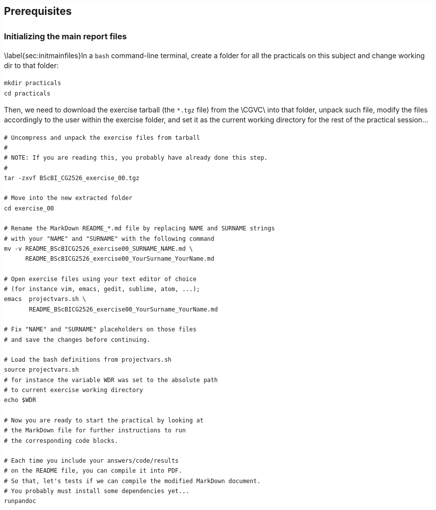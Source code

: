 
## Prerequisites

### Initializing the main report files

\label{sec:initmainfiles}In a `bash` command-line terminal, create a folder for all the
practicals on this subject and change working dir to that folder:

```{.sh}
mkdir practicals
cd practicals
```

Then, we need to download the exercise tarball (the `*.tgz` file) from
the \CGVC\ into that folder, unpack such file, modify the files
accordingly to the user within the exercise folder, and set it as the
current working directory for the rest of the practical session...

```{.sh}
# Uncompress and unpack the exercise files from tarball
#
# NOTE: If you are reading this, you probably have already done this step.
#
tar -zxvf BScBI_CG2526_exercise_00.tgz

# Move into the new extracted folder
cd exercise_00

# Rename the MarkDown README_*.md file by replacing NAME and SURNAME strings
# with your "NAME" and "SURNAME" with the following command
mv -v README_BScBICG2526_exercise00_SURNAME_NAME.md \
      README_BScBICG2526_exercise00_YourSurname_YourName.md

# Open exercise files using your text editor of choice
# (for instance vim, emacs, gedit, sublime, atom, ...);
emacs  projectvars.sh \
       README_BScBICG2526_exercise00_YourSurname_YourName.md

# Fix "NAME" and "SURNAME" placeholders on those files
# and save the changes before continuing.

# Load the bash definitions from projectvars.sh
source projectvars.sh
# for instance the variable WDR was set to the absolute path
# to current exercise working directory
echo $WDR

# Now you are ready to start the practical by looking at
# the MarkDown file for further instructions to run
# the corresponding code blocks.

# Each time you include your answers/code/results
# on the README file, you can compile it into PDF.
# So that, let's tests if we can compile the modified MarkDown document.
# You probably must install some dependencies yet...
runpandoc
```
